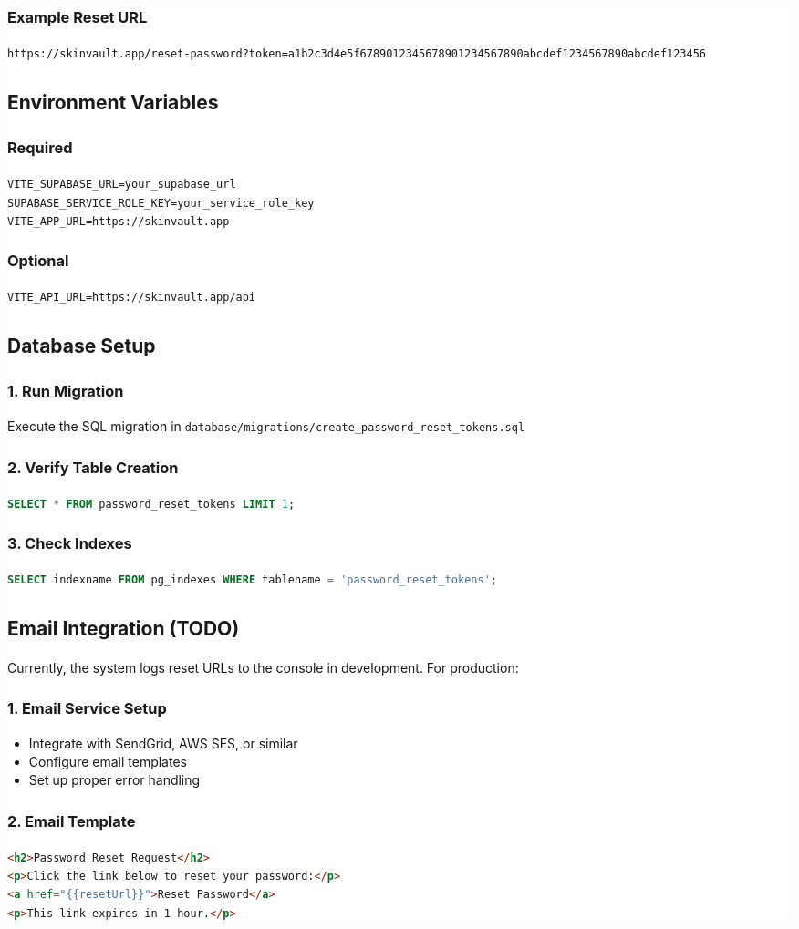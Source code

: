 ### Example Reset URL
```
https://skinvault.app/reset-password?token=a1b2c3d4e5f6789012345678901234567890abcdef1234567890abcdef123456
```

## Environment Variables

### Required
```env
VITE_SUPABASE_URL=your_supabase_url
SUPABASE_SERVICE_ROLE_KEY=your_service_role_key
VITE_APP_URL=https://skinvault.app
```

### Optional
```env
VITE_API_URL=https://skinvault.app/api
```

## Database Setup

### 1. Run Migration
Execute the SQL migration in `database/migrations/create_password_reset_tokens.sql`

### 2. Verify Table Creation
```sql
SELECT * FROM password_reset_tokens LIMIT 1;
```

### 3. Check Indexes
```sql
SELECT indexname FROM pg_indexes WHERE tablename = 'password_reset_tokens';
```

## Email Integration (TODO)

Currently, the system logs reset URLs to the console in development. For production:

### 1. Email Service Setup
- Integrate with SendGrid, AWS SES, or similar
- Configure email templates
- Set up proper error handling

### 2. Email Template
```html
<h2>Password Reset Request</h2>
<p>Click the link below to reset your password:</p>
<a href="{{resetUrl}}">Reset Password</a>
<p>This link expires in 1 hour.</p>
```
